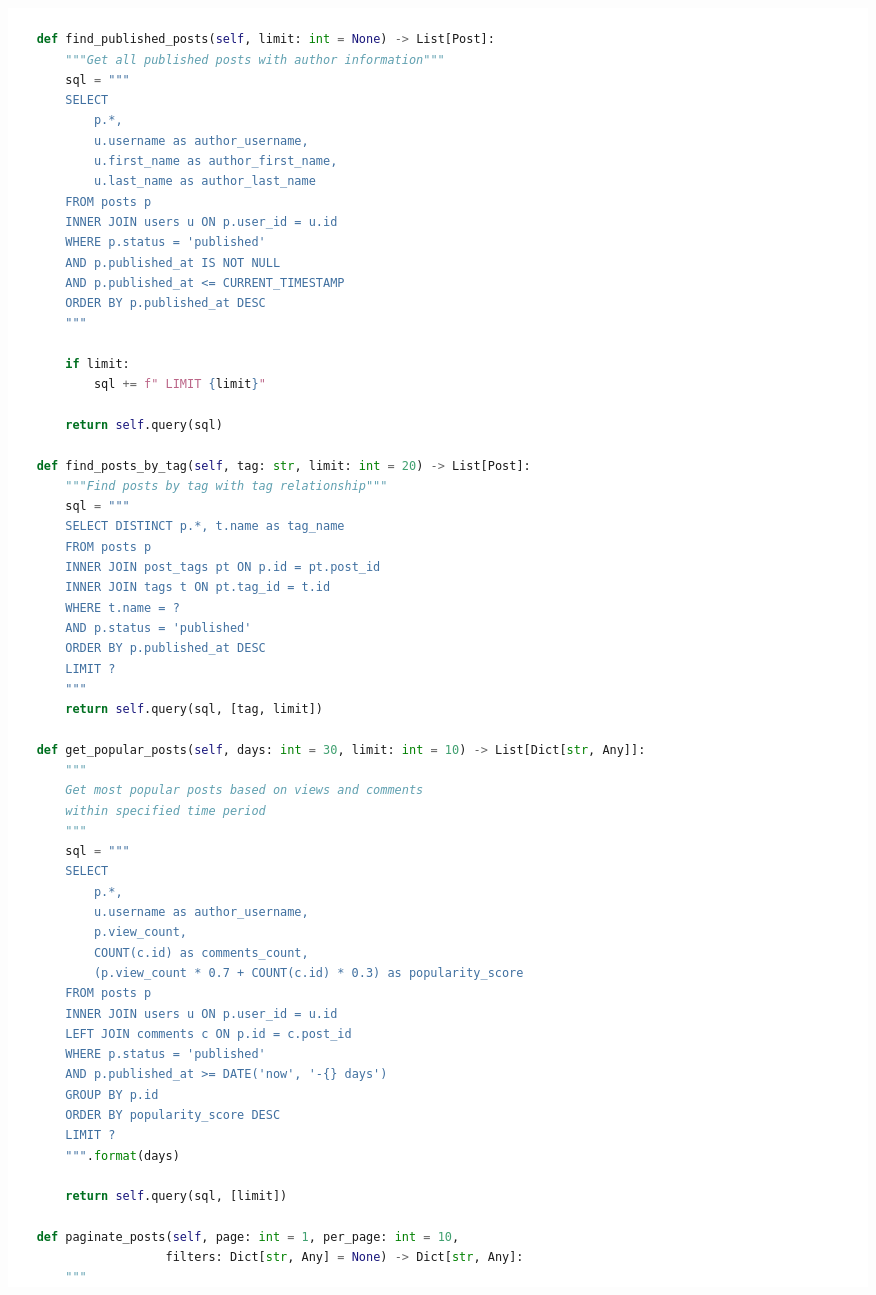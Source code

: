 ```python
    
    def find_published_posts(self, limit: int = None) -> List[Post]:
        """Get all published posts with author information"""
        sql = """
        SELECT 
            p.*,
            u.username as author_username,
            u.first_name as author_first_name,
            u.last_name as author_last_name
        FROM posts p
        INNER JOIN users u ON p.user_id = u.id
        WHERE p.status = 'published' 
        AND p.published_at IS NOT NULL
        AND p.published_at <= CURRENT_TIMESTAMP
        ORDER BY p.published_at DESC
        """
        
        if limit:
            sql += f" LIMIT {limit}"
        
        return self.query(sql)
    
    def find_posts_by_tag(self, tag: str, limit: int = 20) -> List[Post]:
        """Find posts by tag with tag relationship"""
        sql = """
        SELECT DISTINCT p.*, t.name as tag_name
        FROM posts p
        INNER JOIN post_tags pt ON p.id = pt.post_id
        INNER JOIN tags t ON pt.tag_id = t.id
        WHERE t.name = ? 
        AND p.status = 'published'
        ORDER BY p.published_at DESC
        LIMIT ?
        """
        return self.query(sql, [tag, limit])
    
    def get_popular_posts(self, days: int = 30, limit: int = 10) -> List[Dict[str, Any]]:
        """
        Get most popular posts based on views and comments
        within specified time period
        """
        sql = """
        SELECT 
            p.*,
            u.username as author_username,
            p.view_count,
            COUNT(c.id) as comments_count,
            (p.view_count * 0.7 + COUNT(c.id) * 0.3) as popularity_score
        FROM posts p
        INNER JOIN users u ON p.user_id = u.id
        LEFT JOIN comments c ON p.id = c.post_id
        WHERE p.status = 'published'
        AND p.published_at >= DATE('now', '-{} days')
        GROUP BY p.id
        ORDER BY popularity_score DESC
        LIMIT ?
        """.format(days)
        
        return self.query(sql, [limit])
    
    def paginate_posts(self, page: int = 1, per_page: int = 10, 
                      filters: Dict[str, Any] = None) -> Dict[str, Any]:
        """
```